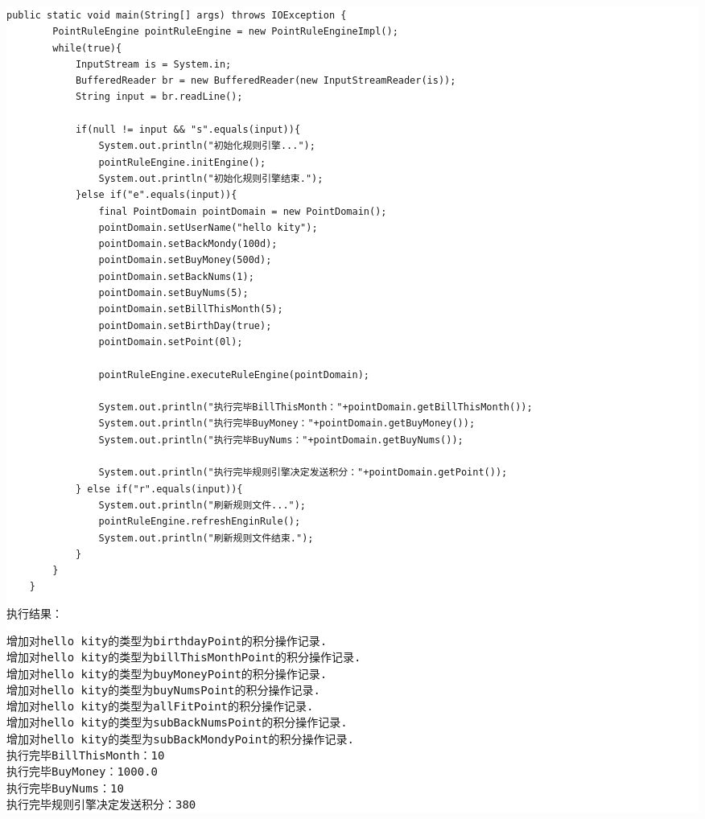 ```
public static void main(String[] args) throws IOException {
        PointRuleEngine pointRuleEngine = new PointRuleEngineImpl();
        while(true){
            InputStream is = System.in;
            BufferedReader br = new BufferedReader(new InputStreamReader(is));
            String input = br.readLine();

            if(null != input && "s".equals(input)){
                System.out.println("初始化规则引擎...");
                pointRuleEngine.initEngine();
                System.out.println("初始化规则引擎结束.");
            }else if("e".equals(input)){
                final PointDomain pointDomain = new PointDomain();
                pointDomain.setUserName("hello kity");
                pointDomain.setBackMondy(100d);
                pointDomain.setBuyMoney(500d);
                pointDomain.setBackNums(1);
                pointDomain.setBuyNums(5);
                pointDomain.setBillThisMonth(5);
                pointDomain.setBirthDay(true);
                pointDomain.setPoint(0l);

                pointRuleEngine.executeRuleEngine(pointDomain);

                System.out.println("执行完毕BillThisMonth："+pointDomain.getBillThisMonth());
                System.out.println("执行完毕BuyMoney："+pointDomain.getBuyMoney());
                System.out.println("执行完毕BuyNums："+pointDomain.getBuyNums());

                System.out.println("执行完毕规则引擎决定发送积分："+pointDomain.getPoint());
            } else if("r".equals(input)){
                System.out.println("刷新规则文件...");
                pointRuleEngine.refreshEnginRule();
                System.out.println("刷新规则文件结束.");
            }
        }
    }
```
执行结果：
<pre>
增加对hello kity的类型为birthdayPoint的积分操作记录.
增加对hello kity的类型为billThisMonthPoint的积分操作记录.
增加对hello kity的类型为buyMoneyPoint的积分操作记录.
增加对hello kity的类型为buyNumsPoint的积分操作记录.
增加对hello kity的类型为allFitPoint的积分操作记录.
增加对hello kity的类型为subBackNumsPoint的积分操作记录.
增加对hello kity的类型为subBackMondyPoint的积分操作记录.
执行完毕BillThisMonth：10
执行完毕BuyMoney：1000.0
执行完毕BuyNums：10
执行完毕规则引擎决定发送积分：380
</pre>